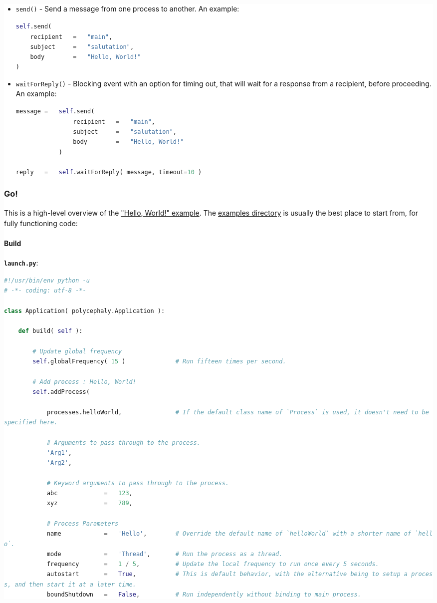  - `send()` - Send a message from one process to another.  An example:

    ```python
    self.send(
        recipient   =   "main",
        subject     =   "salutation",
        body        =   "Hello, World!"
    )
    ```

 - `waitForReply()` - Blocking event with an option for timing out, that will wait for a response from a recipient, before proceeding.  An example:

    ```python
    message =   self.send(
                    recipient   =   "main",
                    subject     =   "salutation",
                    body        =   "Hello, World!"
                )

    reply   =   self.waitForReply( message, timeout=10 )
    ```

### Go!
This is a high-level overview of the ["Hello, World!" example](examples/helloWorld/).  The [examples directory](examples/) is usually the best place to start from, for fully functioning code:

#### Build

**`launch.py`**:

```python
#!/usr/bin/env python -u
# -*- coding: utf-8 -*-

class Application( polycephaly.Application ):

    def build( self ):

        # Update global frequency
        self.globalFrequency( 15 )              # Run fifteen times per second.

        # Add process : Hello, World!
        self.addProcess(

            processes.helloWorld,               # If the default class name of `Process` is used, it doesn't need to be specified here.

            # Arguments to pass through to the process.
            'Arg1',
            'Arg2',

            # Keyword arguments to pass through to the process.
            abc             =   123,
            xyz             =   789,

            # Process Parameters
            name            =   'Hello',        # Override the default name of `helloWorld` with a shorter name of `hello`.
            mode            =   'Thread',       # Run the process as a thread.
            frequency       =   1 / 5,          # Update the local frequency to run once every 5 seconds.
            autostart       =   True,           # This is default behavior, with the alternative being to setup a process, and then start it at a later time.
            boundShutdown   =   False,          # Run independently without binding to main process.
```